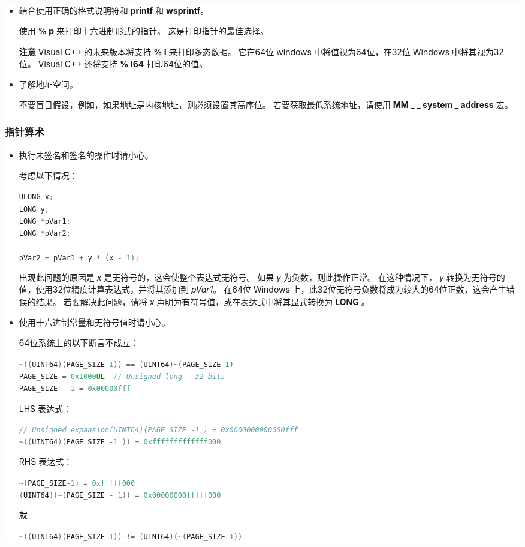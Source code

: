 -   结合使用正确的格式说明符和 **printf** 和 **wsprintf**。

    使用 **% p** 来打印十六进制形式的指针。 这是打印指针的最佳选择。

    **注意**   Visual C++ 的未来版本将支持 **% I** 来打印多态数据。 它在64位 windows 中将值视为64位，在32位 Windows 中将其视为32位。 Visual C++ 还将支持 **% I64** 打印64位的值。

     



-   了解地址空间。

    不要盲目假设，例如，如果地址是内核地址，则必须设置其高序位。 若要获取最低系统地址，请使用 **MM \_ \_ system \_ address** 宏。

### <a name="pointer-arithmetic"></a>指针算术

-   执行未签名和签名的操作时请小心。

    考虑以下情况：

    ```cpp
    ULONG x;
    LONG y;
    LONG *pVar1;
    LONG *pVar2;
     
    pVar2 = pVar1 + y * (x - 1);
    ```

    出现此问题的原因是 *x* 是无符号的，这会使整个表达式无符号。 如果 *y* 为负数，则此操作正常。 在这种情况下， *y* 转换为无符号的值，使用32位精度计算表达式，并将其添加到 *pVar1*。 在64位 Windows 上，此32位无符号负数将成为较大的64位正数，这会产生错误的结果。 若要解决此问题，请将 *x* 声明为有符号值，或在表达式中将其显式转换为 **LONG** 。

-   使用十六进制常量和无符号值时请小心。

    64位系统上的以下断言不成立：

    ```cpp
    ~((UINT64)(PAGE_SIZE-1)) == (UINT64)~(PAGE_SIZE-1)
    PAGE_SIZE = 0x1000UL  // Unsigned long - 32 bits
    PAGE_SIZE - 1 = 0x00000fff
    ```

    LHS 表达式：

    ```cpp
    // Unsigned expansion(UINT64)(PAGE_SIZE -1 ) = 0x0000000000000fff
    ~((UINT64)(PAGE_SIZE -1 )) = 0xfffffffffffff000
    ```

    RHS 表达式：

    ```cpp
    ~(PAGE_SIZE-1) = 0xfffff000
    (UINT64)(~(PAGE_SIZE - 1)) = 0x00000000fffff000
    ```

    就

    ```cpp
    ~((UINT64)(PAGE_SIZE-1)) != (UINT64)(~(PAGE_SIZE-1))
    ```
